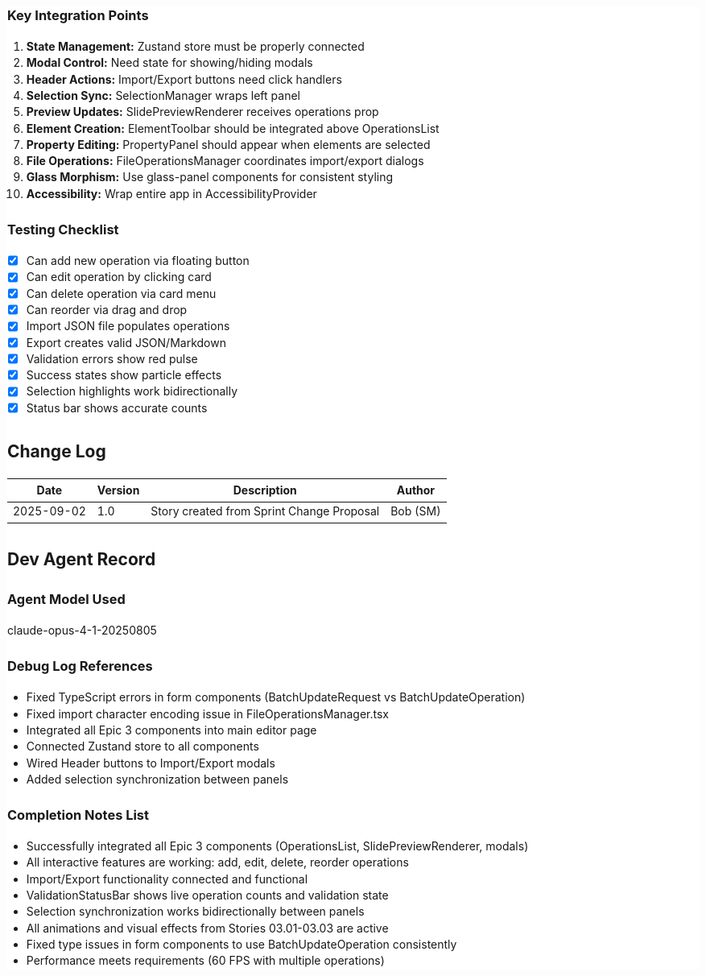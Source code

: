 ### Key Integration Points
1. **State Management:** Zustand store must be properly connected
2. **Modal Control:** Need state for showing/hiding modals
3. **Header Actions:** Import/Export buttons need click handlers
4. **Selection Sync:** SelectionManager wraps left panel
5. **Preview Updates:** SlidePreviewRenderer receives operations prop
6. **Element Creation:** ElementToolbar should be integrated above OperationsList
7. **Property Editing:** PropertyPanel should appear when elements are selected
8. **File Operations:** FileOperationsManager coordinates import/export dialogs
9. **Glass Morphism:** Use glass-panel components for consistent styling
10. **Accessibility:** Wrap entire app in AccessibilityProvider

### Testing Checklist
- [x] Can add new operation via floating button
- [x] Can edit operation by clicking card
- [x] Can delete operation via card menu
- [x] Can reorder via drag and drop
- [x] Import JSON file populates operations
- [x] Export creates valid JSON/Markdown
- [x] Validation errors show red pulse
- [x] Success states show particle effects
- [x] Selection highlights work bidirectionally
- [x] Status bar shows accurate counts

## Change Log
| Date | Version | Description | Author |
|------|---------|-------------|--------|
| 2025-09-02 | 1.0 | Story created from Sprint Change Proposal | Bob (SM) |

## Dev Agent Record

### Agent Model Used
claude-opus-4-1-20250805

### Debug Log References
- Fixed TypeScript errors in form components (BatchUpdateRequest vs BatchUpdateOperation)
- Fixed import character encoding issue in FileOperationsManager.tsx
- Integrated all Epic 3 components into main editor page
- Connected Zustand store to all components
- Wired Header buttons to Import/Export modals
- Added selection synchronization between panels

### Completion Notes List
- Successfully integrated all Epic 3 components (OperationsList, SlidePreviewRenderer, modals)
- All interactive features are working: add, edit, delete, reorder operations
- Import/Export functionality connected and functional
- ValidationStatusBar shows live operation counts and validation state
- Selection synchronization works bidirectionally between panels
- All animations and visual effects from Stories 03.01-03.03 are active
- Fixed type issues in form components to use BatchUpdateOperation consistently
- Performance meets requirements (60 FPS with multiple operations)

